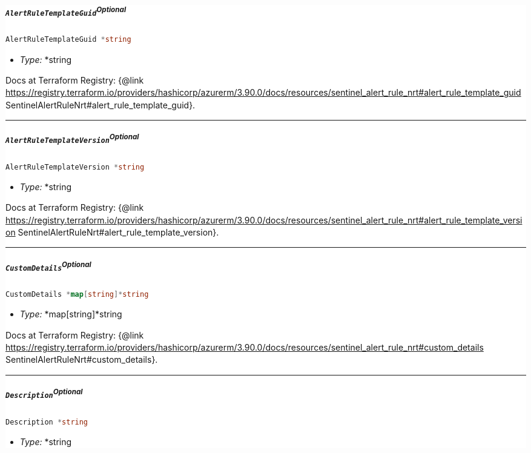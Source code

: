 
##### `AlertRuleTemplateGuid`<sup>Optional</sup> <a name="AlertRuleTemplateGuid" id="@cdktf/provider-azurerm.sentinelAlertRuleNrt.SentinelAlertRuleNrtConfig.property.alertRuleTemplateGuid"></a>

```go
AlertRuleTemplateGuid *string
```

- *Type:* *string

Docs at Terraform Registry: {@link https://registry.terraform.io/providers/hashicorp/azurerm/3.90.0/docs/resources/sentinel_alert_rule_nrt#alert_rule_template_guid SentinelAlertRuleNrt#alert_rule_template_guid}.

---

##### `AlertRuleTemplateVersion`<sup>Optional</sup> <a name="AlertRuleTemplateVersion" id="@cdktf/provider-azurerm.sentinelAlertRuleNrt.SentinelAlertRuleNrtConfig.property.alertRuleTemplateVersion"></a>

```go
AlertRuleTemplateVersion *string
```

- *Type:* *string

Docs at Terraform Registry: {@link https://registry.terraform.io/providers/hashicorp/azurerm/3.90.0/docs/resources/sentinel_alert_rule_nrt#alert_rule_template_version SentinelAlertRuleNrt#alert_rule_template_version}.

---

##### `CustomDetails`<sup>Optional</sup> <a name="CustomDetails" id="@cdktf/provider-azurerm.sentinelAlertRuleNrt.SentinelAlertRuleNrtConfig.property.customDetails"></a>

```go
CustomDetails *map[string]*string
```

- *Type:* *map[string]*string

Docs at Terraform Registry: {@link https://registry.terraform.io/providers/hashicorp/azurerm/3.90.0/docs/resources/sentinel_alert_rule_nrt#custom_details SentinelAlertRuleNrt#custom_details}.

---

##### `Description`<sup>Optional</sup> <a name="Description" id="@cdktf/provider-azurerm.sentinelAlertRuleNrt.SentinelAlertRuleNrtConfig.property.description"></a>

```go
Description *string
```

- *Type:* *string
